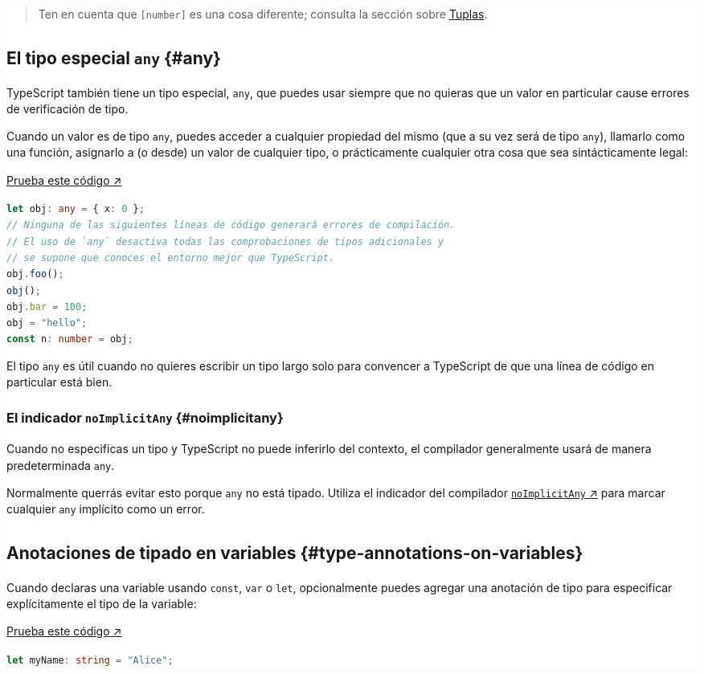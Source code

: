 > Ten en cuenta que `[number]` es una cosa diferente; consulta la sección sobre [Tuplas](/typescript/handbook/objetos#tuple-types).
>

## El tipo especial `any` {#any}

TypeScript también tiene un tipo especial, `any`, que puedes usar siempre que no quieras que un valor en particular cause errores de verificación de tipo.

Cuando un valor es de tipo `any`, puedes acceder a cualquier propiedad del mismo (que a su vez será de tipo `any`), llamarlo como una función, asignarlo a (o desde) un valor de cualquier tipo, o prácticamente cualquier otra cosa que sea sintácticamente legal:

[Prueba este código ↗](https://www.typescriptlang.org/play#code/DYUwLgBA9gRgVgLggQwHYE8IF4IG8IAeSADBAL4DcAsAFAD0dEAclKiNAGYRgAW7HUYMCgB3AJaoA5hGASQAZ04QAxlAAm7cUO48ATqJVQAtgAcxoXRBC79u+QDpaDCAFV5E6QAM06TxDVi8sgwoIrI2hwArrq81tzoJuzKfMoA1h4ANCioahBikIEo8vKRRiBqTozoUJEQqagGsVaoAG5i+qhlqJAw4GBxvGgQACoJIADKyrpiJmCONLBw9gJQABQAlNQL8Btbi-YwyJY4AIzExHvw2BAARHxCUDdbqqjykKhIqKW9x9DwFEA)

```ts
let obj: any = { x: 0 };
// Ninguna de las siguientes líneas de código generará errores de compilación.
// El uso de `any` desactiva todas las comprobaciones de tipos adicionales y
// se supone que conoces el entorno mejor que TypeScript.
obj.foo();
obj();
obj.bar = 100;
obj = "hello";
const n: number = obj;
```

El tipo `any` es útil cuando no quieres escribir un tipo largo solo para convencer a TypeScript de que una línea de código en particular está bien.

### El indicador `noImplicitAny` {#noimplicitany}

Cuando no especificas un tipo y TypeScript no puede inferirlo del contexto, el compilador generalmente usará de manera predeterminada `any`.

Normalmente querrás evitar esto porque `any` no está tipado.
Utiliza el indicador del compilador [`noImplicitAny` ↗](https://www.typescriptlang.org/tsconfig#noImplicitAny) para marcar cualquier `any` implícito como un error.

## Anotaciones de tipado en variables {#type-annotations-on-variables}

Cuando declaras una variable usando `const`, `var` o `let`, opcionalmente puedes agregar una anotación de tipo para especificar explícitamente el tipo de la variable:

[Prueba este código ↗](https://www.typescriptlang.org/play#code/DYUwLgBAtgngcgQyiAXBAzmATgSwHYDmEAvBAEQCCwOAxiGQNwCwAUAPRsRfdcB6-A-hAAqMAA4gICPHgD2YBGByy8QA)

```ts
let myName: string = "Alice";
```
